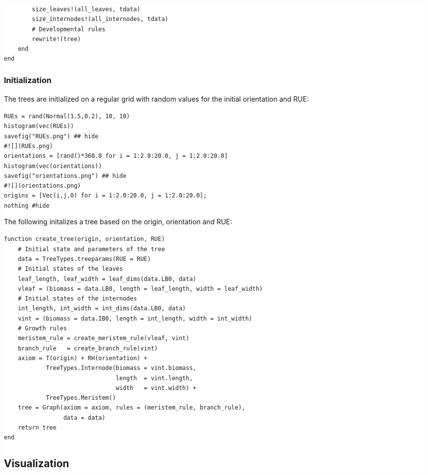 ````@example RayTracedForest
        size_leaves!(all_leaves, tdata)
        size_internodes!(all_internodes, tdata)
        # Developmental rules
        rewrite!(tree)
    end
end
````

### Initialization

The trees are initialized on a regular grid with random values for the initial
orientation and RUE:

````@example RayTracedForest
RUEs = rand(Normal(1.5,0.2), 10, 10)
histogram(vec(RUEs))
savefig("RUEs.png") ## hide
#![](RUEs.png)
orientations = [rand()*360.0 for i = 1:2.0:20.0, j = 1:2.0:20.0]
histogram(vec(orientations))
savefig("orientations.png") ## hide
#![](orientations.png)
origins = [Vec(i,j,0) for i = 1:2.0:20.0, j = 1:2.0:20.0];
nothing #hide
````

The following initalizes a tree based on the origin, orientation and RUE:

````@example RayTracedForest
function create_tree(origin, orientation, RUE)
    # Initial state and parameters of the tree
    data = TreeTypes.treeparams(RUE = RUE)
    # Initial states of the leaves
    leaf_length, leaf_width = leaf_dims(data.LB0, data)
    vleaf = (biomass = data.LB0, length = leaf_length, width = leaf_width)
    # Initial states of the internodes
    int_length, int_width = int_dims(data.LB0, data)
    vint = (biomass = data.IB0, length = int_length, width = int_width)
    # Growth rules
    meristem_rule = create_meristem_rule(vleaf, vint)
    branch_rule   = create_branch_rule(vint)
    axiom = T(origin) + RH(orientation) +
            TreeTypes.Internode(biomass = vint.biomass,
                                length  = vint.length,
                                width   = vint.width) +
            TreeTypes.Meristem()
    tree = Graph(axiom = axiom, rules = (meristem_rule, branch_rule),
                 data = data)
    return tree
end
````

## Visualization
